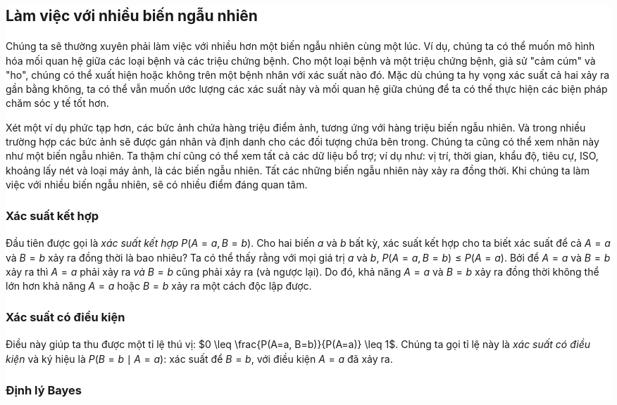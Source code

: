 









## Làm việc với nhiều biến ngẫu nhiên



Chúng ta sẽ thường xuyên phải làm việc với nhiều hơn một biến ngẫu nhiên cùng một lúc.
Ví dụ, chúng ta có thể muốn mô hình hóa mối quan hệ giữa các loại bệnh và các triệu chứng bệnh.
Cho một loại bệnh và một triệu chứng bệnh, giả sử "cảm cúm" và "ho", chúng có thể xuất hiện hoặc không trên một bệnh nhân với xác suất nào đó.
Mặc dù chúng ta hy vọng xác suất cả hai xảy ra gần bằng không, ta có thể vẫn muốn ước lượng các xác suất này và mối quan hệ giữa chúng để ta có thể thực hiện các biện pháp chăm sóc y tế tốt hơn.



Xét một ví dụ phức tạp hơn, các bức ảnh chứa hàng triệu điểm ảnh, tương ứng với hàng triệu biến ngẫu nhiên.
Và trong nhiều trường hợp các bức ảnh sẽ được gán nhãn và định danh cho các đối tượng chứa bên trong.
Chúng ta cũng có thể xem nhãn này như một biến ngẫu nhiên.
Ta thậm chí cũng có thể xem tất cả các dữ liệu bổ trợ; ví dụ như: vị trí, thời gian, khẩu độ, tiêu cự, ISO, khoảng lấy nét và loại máy ảnh, là các biến ngẫu nhiên.
Tất các những biến ngẫu nhiên này xảy ra đồng thời.
Khi chúng ta làm việc với nhiều biến ngẫu nhiên, sẽ có nhiều điểm đáng quan tâm.



### Xác suất kết hợp


Đầu tiên được gọi là *xác suất kết hợp* $P(A = a, B=b)$.
Cho hai biến $a$ và $b$ bất kỳ, xác suất kết hợp cho ta biết xác suất để cả $A=a$ và $B=b$ xảy ra đồng thời là bao nhiêu?
Ta có thể thấy rằng với mọi giá trị $a$ và $b$, $P(A=a, B=b) \leq P(A=a)$.
Bởi để $A=a$ và $B=b$ xảy ra thì $A=a$ phải xảy ra *và* $B=b$ cũng phải xảy ra (và ngược lại).
Do đó, khả năng $A=a$ và $B=b$ xảy ra đồng thời không thể lớn hơn khả năng $A=a$ hoặc $B=b$ xảy ra một cách độc lập được.







### Xác suất có điều kiện



Điều này giúp ta thu được một tỉ lệ thú vị: $0 \leq \frac{P(A=a, B=b)}{P(A=a)} \leq 1$.
Chúng ta gọi tỉ lệ này là *xác suất có điều kiện* và ký hiệu là $P(B=b \mid A=a)$: xác suất để $B=b$, với điều kiện $A=a$ đã xảy ra.



### Định lý Bayes
